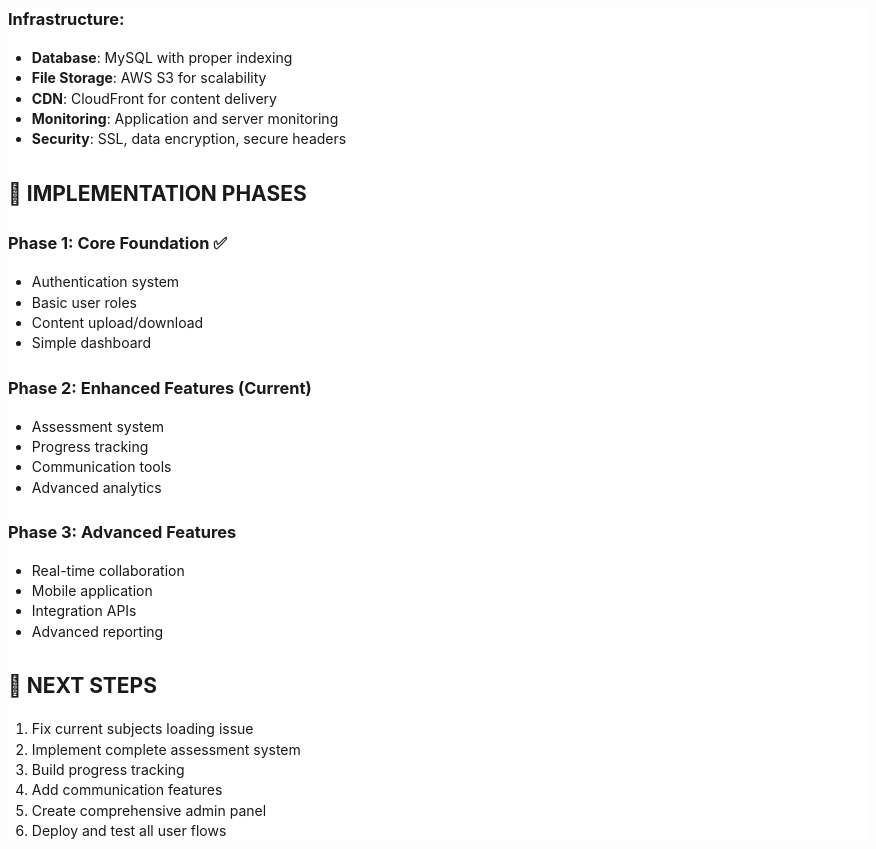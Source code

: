 ### Infrastructure:
- **Database**: MySQL with proper indexing
- **File Storage**: AWS S3 for scalability
- **CDN**: CloudFront for content delivery
- **Monitoring**: Application and server monitoring
- **Security**: SSL, data encryption, secure headers

## 🔄 IMPLEMENTATION PHASES

### Phase 1: Core Foundation ✅
- Authentication system
- Basic user roles
- Content upload/download
- Simple dashboard

### Phase 2: Enhanced Features (Current)
- Assessment system
- Progress tracking
- Communication tools
- Advanced analytics

### Phase 3: Advanced Features
- Real-time collaboration
- Mobile application
- Integration APIs
- Advanced reporting

## 🚀 NEXT STEPS
1. Fix current subjects loading issue
2. Implement complete assessment system
3. Build progress tracking
4. Add communication features
5. Create comprehensive admin panel
6. Deploy and test all user flows